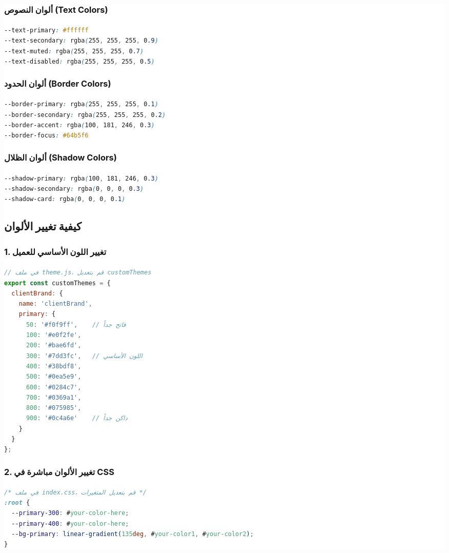 ### ألوان النصوص (Text Colors)
```css
--text-primary: #ffffff
--text-secondary: rgba(255, 255, 255, 0.9)
--text-muted: rgba(255, 255, 255, 0.7)
--text-disabled: rgba(255, 255, 255, 0.5)
```

### ألوان الحدود (Border Colors)
```css
--border-primary: rgba(255, 255, 255, 0.1)
--border-secondary: rgba(255, 255, 255, 0.2)
--border-accent: rgba(100, 181, 246, 0.3)
--border-focus: #64b5f6
```

### ألوان الظلال (Shadow Colors)
```css
--shadow-primary: rgba(100, 181, 246, 0.3)
--shadow-secondary: rgba(0, 0, 0, 0.3)
--shadow-card: rgba(0, 0, 0, 0.1)
```

## كيفية تغيير الألوان

### 1. تغيير اللون الأساسي للعميل

```javascript
// في ملف theme.js، قم بتعديل customThemes
export const customThemes = {
  clientBrand: {
    name: 'clientBrand',
    primary: {
      50: '#f0f9ff',    // فاتح جداً
      100: '#e0f2fe',
      200: '#bae6fd',
      300: '#7dd3fc',   // اللون الأساسي
      400: '#38bdf8',
      500: '#0ea5e9',
      600: '#0284c7',
      700: '#0369a1',
      800: '#075985',
      900: '#0c4a6e'    // داكن جداً
    }
  }
};
```

### 2. تغيير الألوان مباشرة في CSS

```css
/* في ملف index.css، قم بتعديل المتغيرات */
:root {
  --primary-300: #your-color-here;
  --primary-400: #your-color-here;
  --bg-primary: linear-gradient(135deg, #your-color1, #your-color2);
}
```
